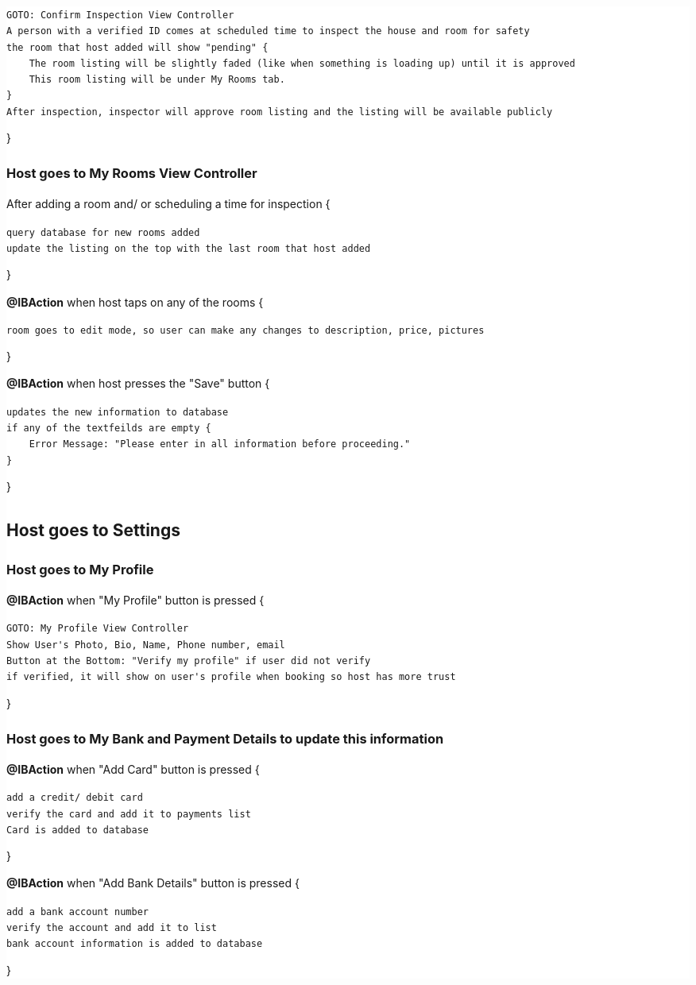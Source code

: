     GOTO: Confirm Inspection View Controller
    A person with a verified ID comes at scheduled time to inspect the house and room for safety
    the room that host added will show "pending" {
        The room listing will be slightly faded (like when something is loading up) until it is approved 
        This room listing will be under My Rooms tab.
    }
    After inspection, inspector will approve room listing and the listing will be available publicly
}

### Host goes to My Rooms View Controller 

After adding a room and/ or scheduling a time for inspection {

    query database for new rooms added
    update the listing on the top with the last room that host added
}

**@IBAction** when host taps on any of the rooms {

    room goes to edit mode, so user can make any changes to description, price, pictures
}

**@IBAction** when host presses the "Save" button {

    updates the new information to database
    if any of the textfeilds are empty {
        Error Message: "Please enter in all information before proceeding."
    }
}

## Host goes to Settings

### Host goes to My Profile
**@IBAction** when "My Profile" button is pressed {

    GOTO: My Profile View Controller
    Show User's Photo, Bio, Name, Phone number, email
    Button at the Bottom: "Verify my profile" if user did not verify
    if verified, it will show on user's profile when booking so host has more trust
}

### Host goes to My Bank and Payment Details to update this information

**@IBAction** when "Add Card" button is pressed {

    add a credit/ debit card 
    verify the card and add it to payments list
    Card is added to database
}

**@IBAction** when "Add Bank Details" button is pressed {

    add a bank account number 
    verify the account and add it to list
    bank account information is added to database
}
